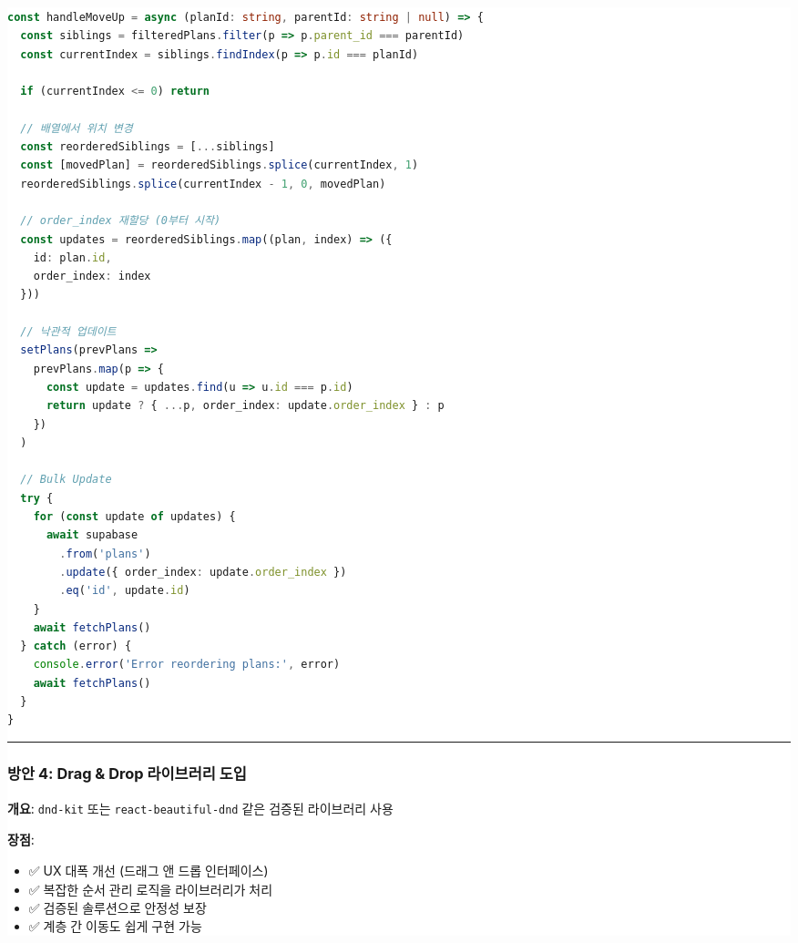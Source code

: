 ```typescript
const handleMoveUp = async (planId: string, parentId: string | null) => {
  const siblings = filteredPlans.filter(p => p.parent_id === parentId)
  const currentIndex = siblings.findIndex(p => p.id === planId)
  
  if (currentIndex <= 0) return
  
  // 배열에서 위치 변경
  const reorderedSiblings = [...siblings]
  const [movedPlan] = reorderedSiblings.splice(currentIndex, 1)
  reorderedSiblings.splice(currentIndex - 1, 0, movedPlan)
  
  // order_index 재할당 (0부터 시작)
  const updates = reorderedSiblings.map((plan, index) => ({
    id: plan.id,
    order_index: index
  }))
  
  // 낙관적 업데이트
  setPlans(prevPlans =>
    prevPlans.map(p => {
      const update = updates.find(u => u.id === p.id)
      return update ? { ...p, order_index: update.order_index } : p
    })
  )
  
  // Bulk Update
  try {
    for (const update of updates) {
      await supabase
        .from('plans')
        .update({ order_index: update.order_index })
        .eq('id', update.id)
    }
    await fetchPlans()
  } catch (error) {
    console.error('Error reordering plans:', error)
    await fetchPlans()
  }
}
```

---

### 방안 4: Drag & Drop 라이브러리 도입

**개요**: `dnd-kit` 또는 `react-beautiful-dnd` 같은 검증된 라이브러리 사용

**장점**:
- ✅ UX 대폭 개선 (드래그 앤 드롭 인터페이스)
- ✅ 복잡한 순서 관리 로직을 라이브러리가 처리
- ✅ 검증된 솔루션으로 안정성 보장
- ✅ 계층 간 이동도 쉽게 구현 가능
